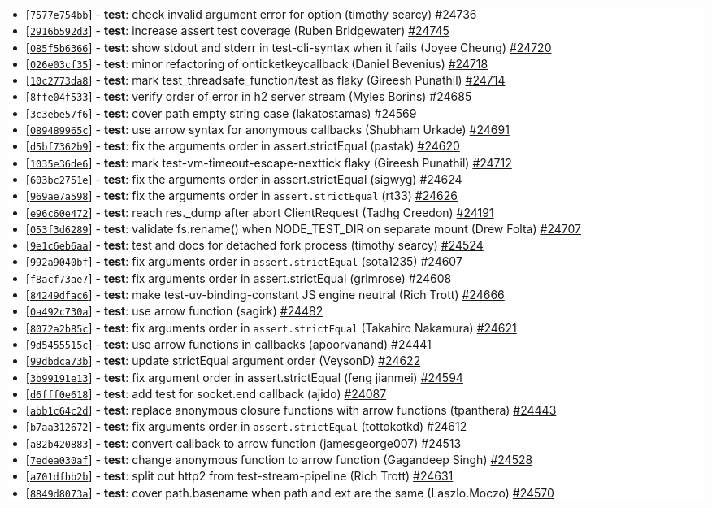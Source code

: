 - \[[`7577e754bb`](https://github.com/nodejs/node/commit/7577e754bb)] - **test**: check invalid argument error for option (timothy searcy) [#24736](https://github.com/nodejs/node/pull/24736)
- \[[`2916b592d3`](https://github.com/nodejs/node/commit/2916b592d3)] - **test**: increase assert test coverage (Ruben Bridgewater) [#24745](https://github.com/nodejs/node/pull/24745)
- \[[`085f5b6366`](https://github.com/nodejs/node/commit/085f5b6366)] - **test**: show stdout and stderr in test-cli-syntax when it fails (Joyee Cheung) [#24720](https://github.com/nodejs/node/pull/24720)
- \[[`026e03cf35`](https://github.com/nodejs/node/commit/026e03cf35)] - **test**: minor refactoring of onticketkeycallback (Daniel Bevenius) [#24718](https://github.com/nodejs/node/pull/24718)
- \[[`10c2773da8`](https://github.com/nodejs/node/commit/10c2773da8)] - **test**: mark test_threadsafe_function/test as flaky (Gireesh Punathil) [#24714](https://github.com/nodejs/node/pull/24714)
- \[[`8ffe04f533`](https://github.com/nodejs/node/commit/8ffe04f533)] - **test**: verify order of error in h2 server stream (Myles Borins) [#24685](https://github.com/nodejs/node/pull/24685)
- \[[`3c3ebe57f6`](https://github.com/nodejs/node/commit/3c3ebe57f6)] - **test**: cover path empty string case (lakatostamas) [#24569](https://github.com/nodejs/node/pull/24569)
- \[[`089489965c`](https://github.com/nodejs/node/commit/089489965c)] - **test**: use arrow syntax for anonymous callbacks (Shubham Urkade) [#24691](https://github.com/nodejs/node/pull/24691)
- \[[`d5bf7362b9`](https://github.com/nodejs/node/commit/d5bf7362b9)] - **test**: fix the arguments order in assert.strictEqual (pastak) [#24620](https://github.com/nodejs/node/pull/24620)
- \[[`1035e36de6`](https://github.com/nodejs/node/commit/1035e36de6)] - **test**: mark test-vm-timeout-escape-nexttick flaky (Gireesh Punathil) [#24712](https://github.com/nodejs/node/pull/24712)
- \[[`603bc2751e`](https://github.com/nodejs/node/commit/603bc2751e)] - **test**: fix the arguments order in assert.strictEqual (sigwyg) [#24624](https://github.com/nodejs/node/pull/24624)
- \[[`969ae7a598`](https://github.com/nodejs/node/commit/969ae7a598)] - **test**: fix the arguments order in `assert.strictEqual` (rt33) [#24626](https://github.com/nodejs/node/pull/24626)
- \[[`e96c60e472`](https://github.com/nodejs/node/commit/e96c60e472)] - **test**: reach res.\_dump after abort ClientRequest (Tadhg Creedon) [#24191](https://github.com/nodejs/node/pull/24191)
- \[[`053f3d6289`](https://github.com/nodejs/node/commit/053f3d6289)] - **test**: validate fs.rename() when NODE_TEST_DIR on separate mount (Drew Folta) [#24707](https://github.com/nodejs/node/pull/24707)
- \[[`9e1c6eb6aa`](https://github.com/nodejs/node/commit/9e1c6eb6aa)] - **test**: test and docs for detached fork process (timothy searcy) [#24524](https://github.com/nodejs/node/pull/24524)
- \[[`992a9040bf`](https://github.com/nodejs/node/commit/992a9040bf)] - **test**: fix arguments order in `assert.strictEqual` (sota1235) [#24607](https://github.com/nodejs/node/pull/24607)
- \[[`f8acf73ae7`](https://github.com/nodejs/node/commit/f8acf73ae7)] - **test**: fix arguments order in assert.strictEqual (grimrose) [#24608](https://github.com/nodejs/node/pull/24608)
- \[[`84249dfac6`](https://github.com/nodejs/node/commit/84249dfac6)] - **test**: make test-uv-binding-constant JS engine neutral (Rich Trott) [#24666](https://github.com/nodejs/node/pull/24666)
- \[[`0a492c730a`](https://github.com/nodejs/node/commit/0a492c730a)] - **test**: use arrow function (sagirk) [#24482](https://github.com/nodejs/node/pull/24482)
- \[[`8072a2b85c`](https://github.com/nodejs/node/commit/8072a2b85c)] - **test**: fix arguments order in `assert.strictEqual` (Takahiro Nakamura) [#24621](https://github.com/nodejs/node/pull/24621)
- \[[`9d5455515c`](https://github.com/nodejs/node/commit/9d5455515c)] - **test**: use arrow functions in callbacks (apoorvanand) [#24441](https://github.com/nodejs/node/pull/24441)
- \[[`99dbdca73b`](https://github.com/nodejs/node/commit/99dbdca73b)] - **test**: update strictEqual argument order (VeysonD) [#24622](https://github.com/nodejs/node/pull/24622)
- \[[`3b99191e13`](https://github.com/nodejs/node/commit/3b99191e13)] - **test**: fix argument order in assert.strictEqual (feng jianmei) [#24594](https://github.com/nodejs/node/pull/24594)
- \[[`d6fff0e618`](https://github.com/nodejs/node/commit/d6fff0e618)] - **test**: add test for socket.end callback (ajido) [#24087](https://github.com/nodejs/node/pull/24087)
- \[[`abb1c64c2d`](https://github.com/nodejs/node/commit/abb1c64c2d)] - **test**: replace anonymous closure functions with arrow functions (tpanthera) [#24443](https://github.com/nodejs/node/pull/24443)
- \[[`b7aa312672`](https://github.com/nodejs/node/commit/b7aa312672)] - **test**: fix arguments order in `assert.strictEqual` (tottokotkd) [#24612](https://github.com/nodejs/node/pull/24612)
- \[[`a82b420883`](https://github.com/nodejs/node/commit/a82b420883)] - **test**: convert callback to arrow function (jamesgeorge007) [#24513](https://github.com/nodejs/node/pull/24513)
- \[[`7edea030af`](https://github.com/nodejs/node/commit/7edea030af)] - **test**: change anonymous function to arrow function (Gagandeep Singh) [#24528](https://github.com/nodejs/node/pull/24528)
- \[[`a701dfbb2b`](https://github.com/nodejs/node/commit/a701dfbb2b)] - **test**: split out http2 from test-stream-pipeline (Rich Trott) [#24631](https://github.com/nodejs/node/pull/24631)
- \[[`8849d8073a`](https://github.com/nodejs/node/commit/8849d8073a)] - **test**: cover path.basename when path and ext are the same (Laszlo.Moczo) [#24570](https://github.com/nodejs/node/pull/24570)